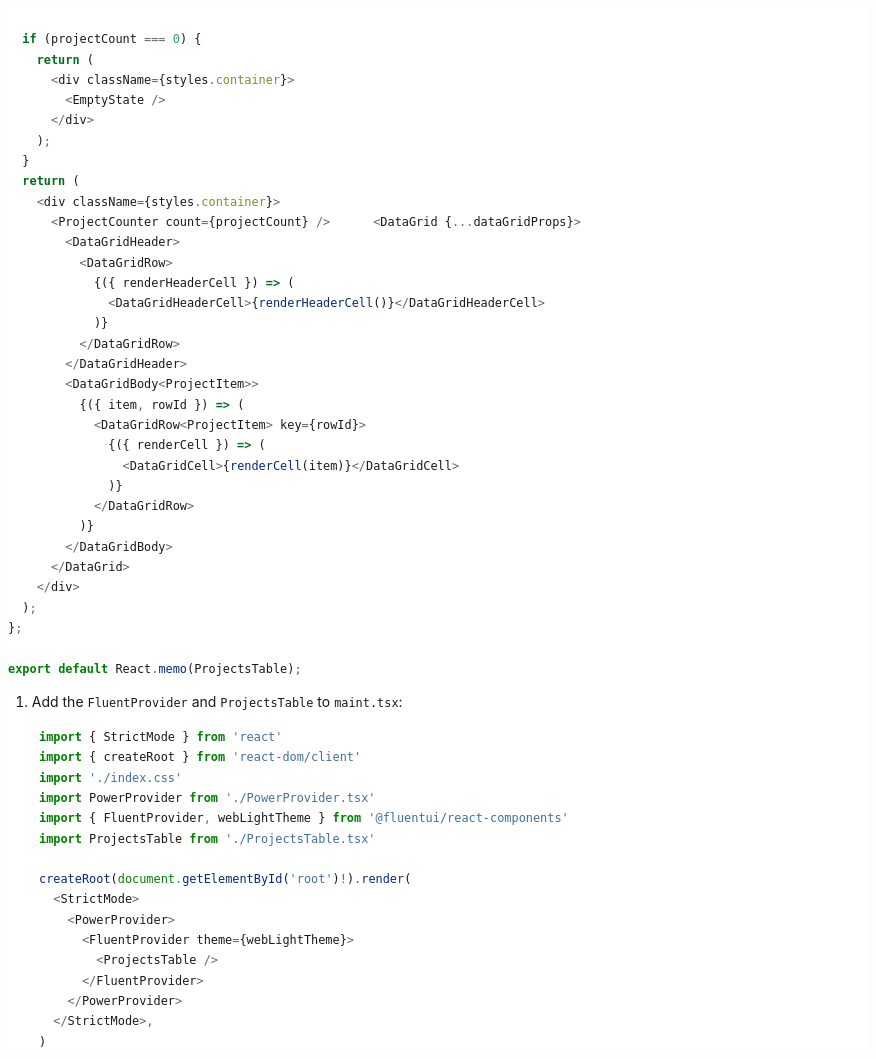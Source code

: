    ```typescript
   
     if (projectCount === 0) {
       return (
         <div className={styles.container}>
           <EmptyState />
         </div>
       );
     }
     return (
       <div className={styles.container}>
         <ProjectCounter count={projectCount} />      <DataGrid {...dataGridProps}>
           <DataGridHeader>
             <DataGridRow>
               {({ renderHeaderCell }) => (
                 <DataGridHeaderCell>{renderHeaderCell()}</DataGridHeaderCell>
               )}
             </DataGridRow>
           </DataGridHeader>
           <DataGridBody<ProjectItem>>
             {({ item, rowId }) => (
               <DataGridRow<ProjectItem> key={rowId}>
                 {({ renderCell }) => (
                   <DataGridCell>{renderCell(item)}</DataGridCell>
                 )}
               </DataGridRow>
             )}
           </DataGridBody>
         </DataGrid>
       </div>
     );
   };
   
   export default React.memo(ProjectsTable);
   
   ```

1. Add the `FluentProvider` and `ProjectsTable` to `maint.tsx`:

   ```typescript
    import { StrictMode } from 'react'
    import { createRoot } from 'react-dom/client'
    import './index.css'
    import PowerProvider from './PowerProvider.tsx'
    import { FluentProvider, webLightTheme } from '@fluentui/react-components'
    import ProjectsTable from './ProjectsTable.tsx'

    createRoot(document.getElementById('root')!).render(
      <StrictMode>
        <PowerProvider>
          <FluentProvider theme={webLightTheme}>
            <ProjectsTable />
          </FluentProvider>
        </PowerProvider>
      </StrictMode>,
    )
   
   ```
